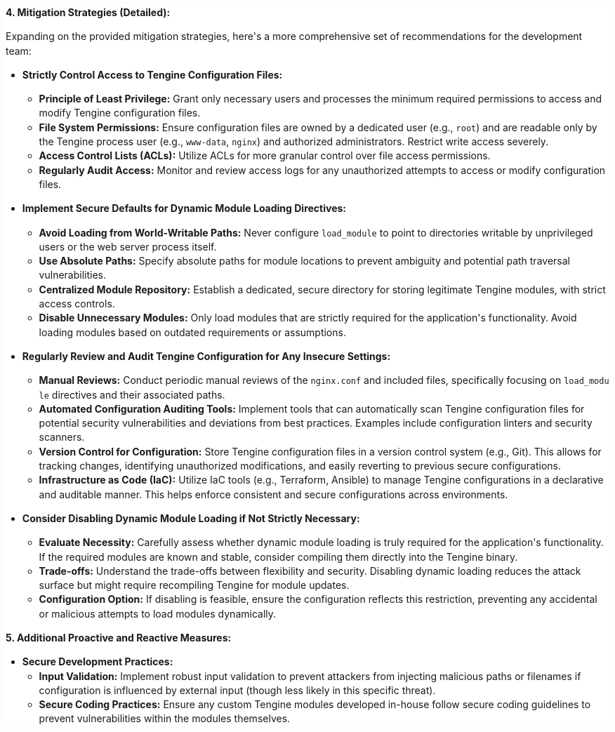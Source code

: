 **4. Mitigation Strategies (Detailed):**

Expanding on the provided mitigation strategies, here's a more comprehensive set of recommendations for the development team:

*   **Strictly Control Access to Tengine Configuration Files:**
    *   **Principle of Least Privilege:** Grant only necessary users and processes the minimum required permissions to access and modify Tengine configuration files.
    *   **File System Permissions:** Ensure configuration files are owned by a dedicated user (e.g., `root`) and are readable only by the Tengine process user (e.g., `www-data`, `nginx`) and authorized administrators. Restrict write access severely.
    *   **Access Control Lists (ACLs):** Utilize ACLs for more granular control over file access permissions.
    *   **Regularly Audit Access:** Monitor and review access logs for any unauthorized attempts to access or modify configuration files.

*   **Implement Secure Defaults for Dynamic Module Loading Directives:**
    *   **Avoid Loading from World-Writable Paths:** Never configure `load_module` to point to directories writable by unprivileged users or the web server process itself.
    *   **Use Absolute Paths:** Specify absolute paths for module locations to prevent ambiguity and potential path traversal vulnerabilities.
    *   **Centralized Module Repository:**  Establish a dedicated, secure directory for storing legitimate Tengine modules, with strict access controls.
    *   **Disable Unnecessary Modules:** Only load modules that are strictly required for the application's functionality. Avoid loading modules based on outdated requirements or assumptions.

*   **Regularly Review and Audit Tengine Configuration for Any Insecure Settings:**
    *   **Manual Reviews:** Conduct periodic manual reviews of the `nginx.conf` and included files, specifically focusing on `load_module` directives and their associated paths.
    *   **Automated Configuration Auditing Tools:** Implement tools that can automatically scan Tengine configuration files for potential security vulnerabilities and deviations from best practices. Examples include configuration linters and security scanners.
    *   **Version Control for Configuration:** Store Tengine configuration files in a version control system (e.g., Git). This allows for tracking changes, identifying unauthorized modifications, and easily reverting to previous secure configurations.
    *   **Infrastructure as Code (IaC):**  Utilize IaC tools (e.g., Terraform, Ansible) to manage Tengine configurations in a declarative and auditable manner. This helps enforce consistent and secure configurations across environments.

*   **Consider Disabling Dynamic Module Loading if Not Strictly Necessary:**
    *   **Evaluate Necessity:**  Carefully assess whether dynamic module loading is truly required for the application's functionality. If the required modules are known and stable, consider compiling them directly into the Tengine binary.
    *   **Trade-offs:** Understand the trade-offs between flexibility and security. Disabling dynamic loading reduces the attack surface but might require recompiling Tengine for module updates.
    *   **Configuration Option:**  If disabling is feasible, ensure the configuration reflects this restriction, preventing any accidental or malicious attempts to load modules dynamically.

**5. Additional Proactive and Reactive Measures:**

*   **Secure Development Practices:**
    *   **Input Validation:**  Implement robust input validation to prevent attackers from injecting malicious paths or filenames if configuration is influenced by external input (though less likely in this specific threat).
    *   **Secure Coding Practices:**  Ensure any custom Tengine modules developed in-house follow secure coding guidelines to prevent vulnerabilities within the modules themselves.
